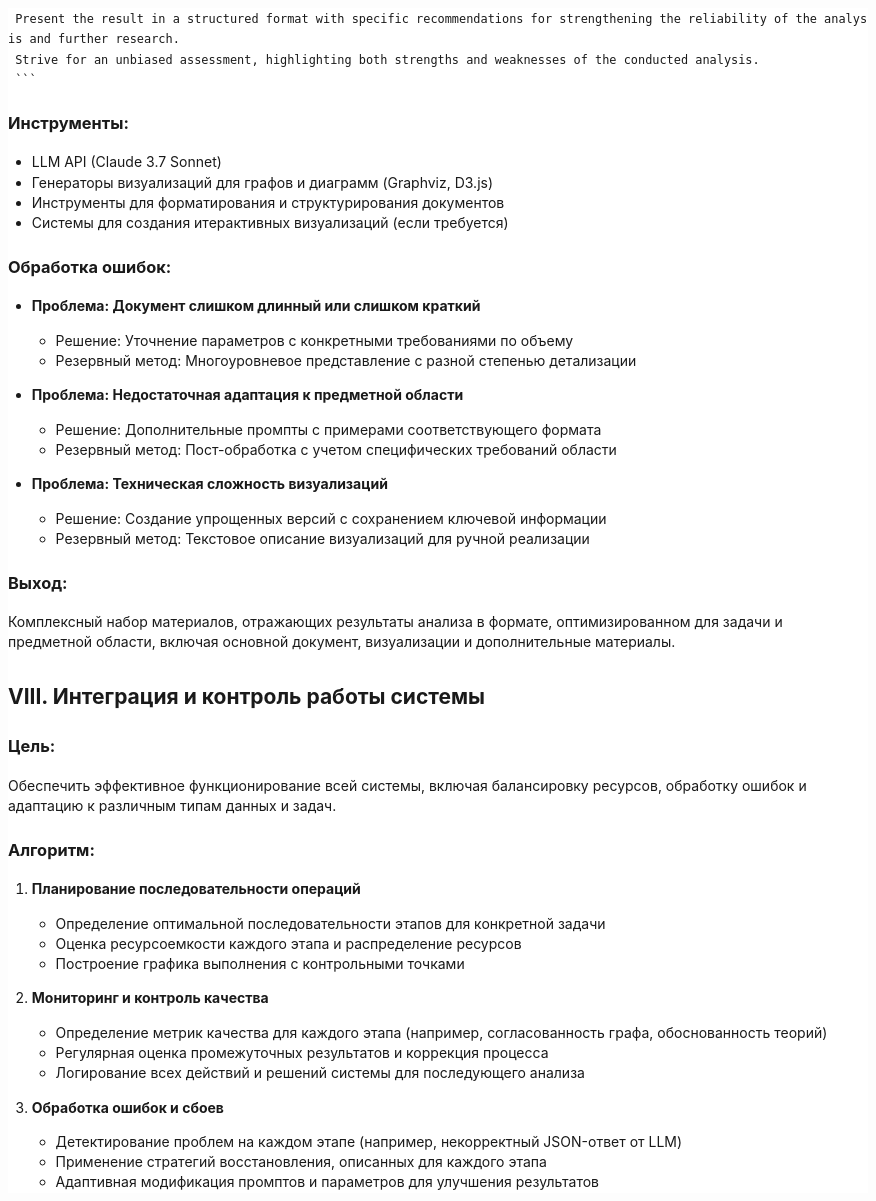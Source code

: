      Present the result in a structured format with specific recommendations for strengthening the reliability of the analysis and further research.
     Strive for an unbiased assessment, highlighting both strengths and weaknesses of the conducted analysis.
     ```

### Инструменты:
- LLM API (Claude 3.7 Sonnet)
- Генераторы визуализаций для графов и диаграмм (Graphviz, D3.js)
- Инструменты для форматирования и структурирования документов
- Системы для создания итерактивных визуализаций (если требуется)

### Обработка ошибок:
- **Проблема: Документ слишком длинный или слишком краткий**
  - Решение: Уточнение параметров с конкретными требованиями по объему
  - Резервный метод: Многоуровневое представление с разной степенью детализации

- **Проблема: Недостаточная адаптация к предметной области**
  - Решение: Дополнительные промпты с примерами соответствующего формата
  - Резервный метод: Пост-обработка с учетом специфических требований области

- **Проблема: Техническая сложность визуализаций**
  - Решение: Создание упрощенных версий с сохранением ключевой информации
  - Резервный метод: Текстовое описание визуализаций для ручной реализации

### Выход:
Комплексный набор материалов, отражающих результаты анализа в формате, оптимизированном для задачи и предметной области, включая основной документ, визуализации и дополнительные материалы.

## VIII. Интеграция и контроль работы системы

### Цель:
Обеспечить эффективное функционирование всей системы, включая балансировку ресурсов, обработку ошибок и адаптацию к различным типам данных и задач.

### Алгоритм:
1. **Планирование последовательности операций**
   - Определение оптимальной последовательности этапов для конкретной задачи
   - Оценка ресурсоемкости каждого этапа и распределение ресурсов
   - Построение графика выполнения с контрольными точками

2. **Мониторинг и контроль качества**
   - Определение метрик качества для каждого этапа (например, согласованность графа, обоснованность теорий)
   - Регулярная оценка промежуточных результатов и коррекция процесса
   - Логирование всех действий и решений системы для последующего анализа

3. **Обработка ошибок и сбоев**
   - Детектирование проблем на каждом этапе (например, некорректный JSON-ответ от LLM)
   - Применение стратегий восстановления, описанных для каждого этапа
   - Адаптивная модификация промптов и параметров для улучшения результатов
